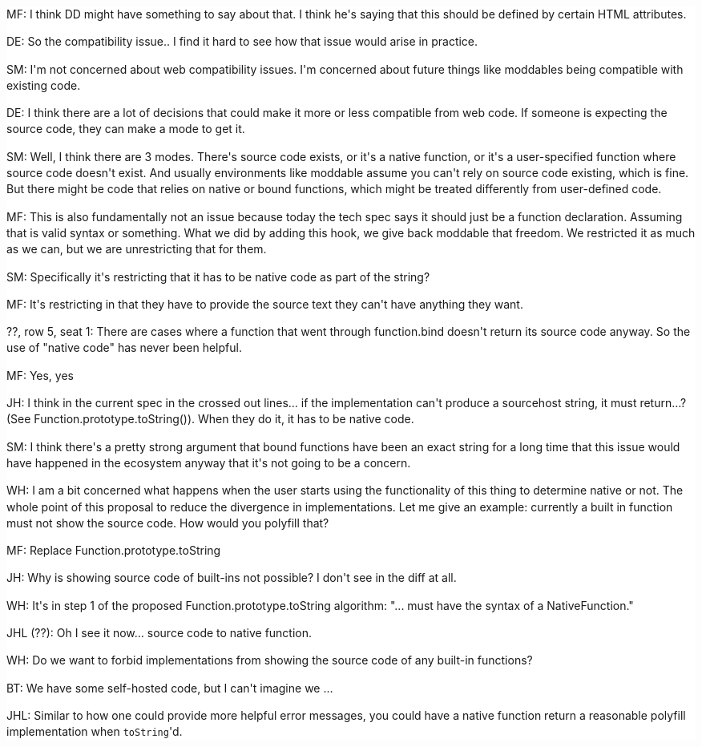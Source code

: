 MF: I think DD might have something to say about that.  I think he's saying that this should be defined by certain HTML attributes.

DE: So the compatibility issue.. I find it hard to see how that issue would arise in practice.

SM: I'm not concerned about web compatibility issues.  I'm concerned about future things like moddables being compatible with existing code.

DE: I think there are a lot of decisions that could make it more or less compatible from web code. If someone is expecting the source code, they can make a mode to get it.

SM: Well, I think there are 3 modes.  There's source code exists, or it's a native function, or it's a user-specified function where source code doesn't exist.  And usually environments like moddable assume you can't rely on source code existing, which is fine.  But there might be code that relies on native or bound functions, which might be treated differently from user-defined code.

MF: This is also fundamentally not an issue because today the tech spec says it should just be a function declaration. Assuming that is valid syntax or something. What we did by adding this hook, we give back moddable that freedom. We restricted it as much as we can, but we are unrestricting that for them.

SM: Specifically it's restricting that it has to be native code as part of the string?

MF: It's restricting in that they have to provide the source text they can't have anything they want.

??, row 5, seat 1: There are cases where a function that went through function.bind doesn't return its source code anyway.  So the use of "native code" has never been helpful.

MF: Yes, yes

JH: I think in the current spec in the crossed out lines… if the implementation can't produce a sourcehost string, it must return…? (See Function.prototype.toString()). When they do it, it has to be native code.

SM: I think there's a pretty strong argument that bound functions have been an exact string for a long time that this issue would have happened in the ecosystem anyway that it's not going to be a concern.

WH: I am a bit concerned what happens when the user starts using the functionality of this thing to determine native or not. The whole point of this proposal to reduce the divergence in implementations. Let me give an example: currently a built in function must not show the source code. How would you polyfill that?

MF: Replace Function.prototype.toString

JH: Why is showing source code of built-ins not possible? I don't see in the diff at all.

WH: It's in step 1 of the proposed Function.prototype.toString algorithm: "... must have the syntax of a NativeFunction."

JHL (??): Oh I see it now… source code to native function.

WH: Do we want to forbid implementations from showing the source code of any built-in functions?

BT: We have some self-hosted code, but I can't imagine we … 

JHL: Similar to how one could provide more helpful error messages, you could have a native function return a reasonable polyfill implementation when `toString`'d.
